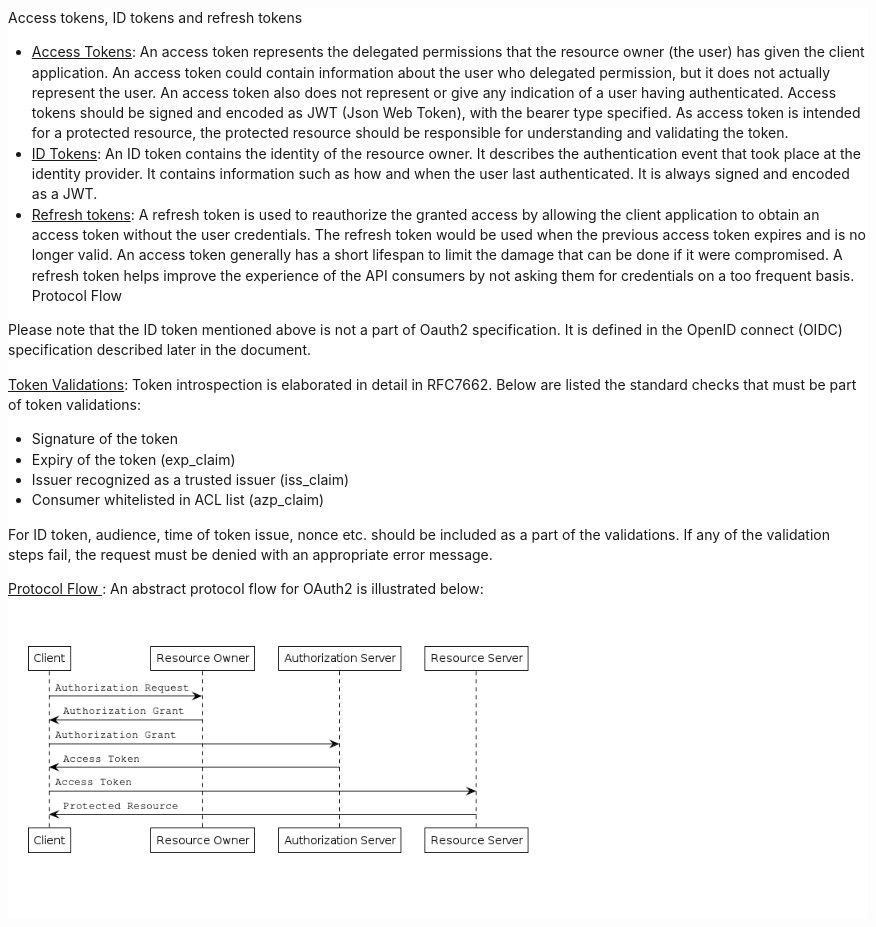 
Access tokens, ID tokens and refresh tokens

- <ins>Access Tokens</ins>: An access token represents the delegated permissions that the resource owner (the user) has given the client application. An access token could contain information about the user who delegated permission, but it does not actually represent the user. An access token also does not represent or give any indication of a user having authenticated. Access tokens should be signed and encoded as JWT (Json Web Token), with the bearer type specified.  As access token is intended for a protected resource, the protected resource should be responsible for understanding and validating the token.
- <ins>ID Tokens</ins>: An ID token contains the identity of the resource owner. It describes the authentication event that took place at the identity provider. It contains information such as how and when the user last authenticated. It is always signed and encoded as a JWT.
- <ins>Refresh tokens</ins>: A refresh token is used to reauthorize the granted access by allowing the client application to obtain an access token without the user credentials. The refresh token would be used when the previous access token expires and is no longer valid. An access token generally has a short lifespan to limit the damage that can be done if it were compromised. A refresh token helps improve the experience of the API consumers by not asking them for credentials on a too frequent basis.
Protocol Flow

Please note that the ID token mentioned above is not a part of Oauth2 specification. It is defined in the OpenID connect (OIDC) specification described later in the document.

<ins>Token Validations</ins>: Token introspection is elaborated in detail in RFC7662. Below are listed the standard checks that must be part of token validations:
- Signature of the token
- Expiry of the token (exp_claim)
- Issuer recognized as a trusted issuer (iss_claim)
- Consumer whitelisted in ACL list (azp_claim) 

For ID token, audience, time of token issue, nonce etc. should be included as a part of the validations. If any of the validation steps fail, the request must be denied with an appropriate error message.


<ins> Protocol Flow </ins>: An abstract protocol flow for OAuth2 is illustrated below:

<img src="./images/oauth2.png" alt="Oauth2"
	title="Abstarct Oauth2 Flow" width="550" height="300" />
